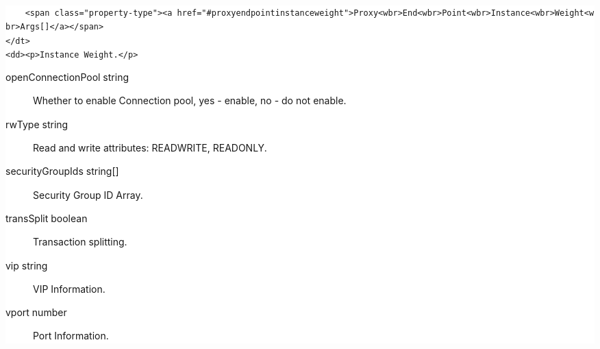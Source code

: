         <span class="property-type"><a href="#proxyendpointinstanceweight">Proxy<wbr>End<wbr>Point<wbr>Instance<wbr>Weight<wbr>Args[]</a></span>
    </dt>
    <dd><p>Instance Weight.</p>
</dd><dt class="property-optional"
            title="Optional">
        <span id="openconnectionpool_nodejs">
<a data-swiftype-name="resource-property" data-swiftype-type="text" href="#openconnectionpool_nodejs" style="color: inherit; text-decoration: inherit;">open<wbr>Connection<wbr>Pool</a>
</span>
        <span class="property-indicator"></span>
        <span class="property-type">string</span>
    </dt>
    <dd><p>Whether to enable Connection pool, yes - enable, no - do not enable.</p>
</dd><dt class="property-optional"
            title="Optional">
        <span id="rwtype_nodejs">
<a data-swiftype-name="resource-property" data-swiftype-type="text" href="#rwtype_nodejs" style="color: inherit; text-decoration: inherit;">rw<wbr>Type</a>
</span>
        <span class="property-indicator"></span>
        <span class="property-type">string</span>
    </dt>
    <dd><p>Read and write attributes: READWRITE, READONLY.</p>
</dd><dt class="property-optional"
            title="Optional">
        <span id="securitygroupids_nodejs">
<a data-swiftype-name="resource-property" data-swiftype-type="text" href="#securitygroupids_nodejs" style="color: inherit; text-decoration: inherit;">security<wbr>Group<wbr>Ids</a>
</span>
        <span class="property-indicator"></span>
        <span class="property-type">string[]</span>
    </dt>
    <dd><p>Security Group ID Array.</p>
</dd><dt class="property-optional"
            title="Optional">
        <span id="transsplit_nodejs">
<a data-swiftype-name="resource-property" data-swiftype-type="text" href="#transsplit_nodejs" style="color: inherit; text-decoration: inherit;">trans<wbr>Split</a>
</span>
        <span class="property-indicator"></span>
        <span class="property-type">boolean</span>
    </dt>
    <dd><p>Transaction splitting.</p>
</dd><dt class="property-optional"
            title="Optional">
        <span id="vip_nodejs">
<a data-swiftype-name="resource-property" data-swiftype-type="text" href="#vip_nodejs" style="color: inherit; text-decoration: inherit;">vip</a>
</span>
        <span class="property-indicator"></span>
        <span class="property-type">string</span>
    </dt>
    <dd><p>VIP Information.</p>
</dd><dt class="property-optional"
            title="Optional">
        <span id="vport_nodejs">
<a data-swiftype-name="resource-property" data-swiftype-type="text" href="#vport_nodejs" style="color: inherit; text-decoration: inherit;">vport</a>
</span>
        <span class="property-indicator"></span>
        <span class="property-type">number</span>
    </dt>
    <dd><p>Port Information.</p>